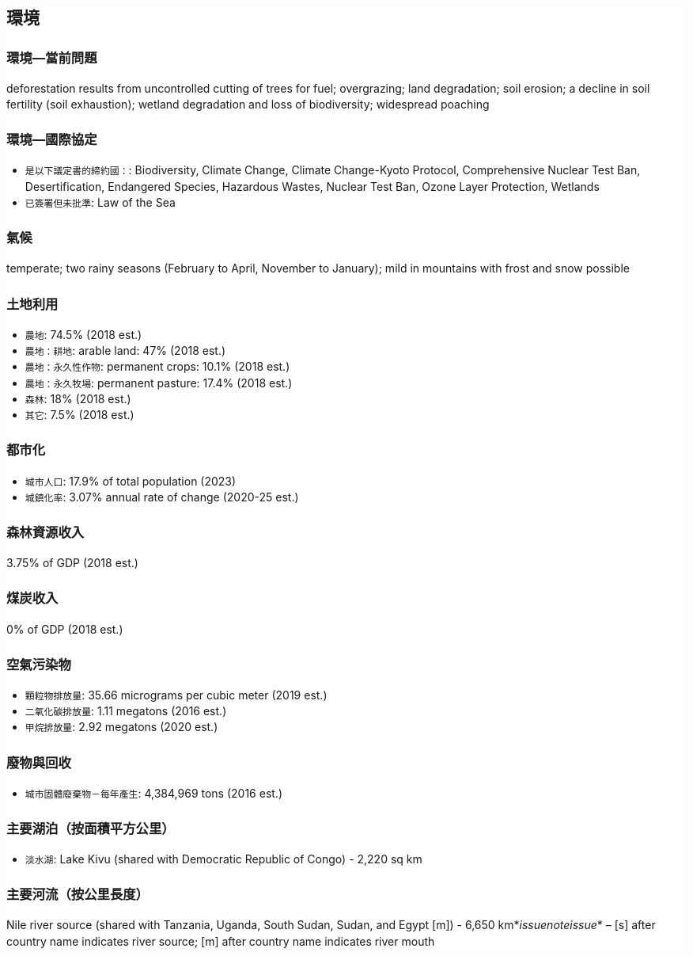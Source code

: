 ## 環境

### 環境—當前問題
deforestation results from uncontrolled cutting of trees for fuel; overgrazing; land degradation; soil erosion; a decline in soil fertility (soil exhaustion); wetland degradation and loss of biodiversity; widespread poaching

### 環境—國際協定
- `是以下議定書的締約國：`: Biodiversity, Climate Change, Climate Change-Kyoto Protocol, Comprehensive Nuclear Test Ban, Desertification, Endangered Species, Hazardous Wastes, Nuclear Test Ban, Ozone Layer Protection, Wetlands
- `已簽署但未批準`: Law of the Sea

### 氣候
temperate; two rainy seasons (February to April, November to January); mild in mountains with frost and snow possible

### 土地利用
- `農地`: 74.5% (2018 est.)
- `農地：耕地`: arable land: 47% (2018 est.)
- `農地：永久性作物`: permanent crops: 10.1% (2018 est.)
- `農地：永久牧場`: permanent pasture: 17.4% (2018 est.)
- `森林`: 18% (2018 est.)
- `其它`: 7.5% (2018 est.)

### 都市化
- `城市人口`: 17.9% of total population (2023)
- `城鎮化率`: 3.07% annual rate of change (2020-25 est.)

### 森林資源收入
3.75% of GDP (2018 est.)

### 煤炭收入
0% of GDP (2018 est.)

### 空氣污染物
- `顆粒物排放量`: 35.66 micrograms per cubic meter (2019 est.)
- `二氧化碳排放量`: 1.11 megatons (2016 est.)
- `甲烷排放量`: 2.92 megatons (2020 est.)

### 廢物與回收
- `城市固體廢棄物－每年產生`: 4,384,969 tons (2016 est.)

### 主要湖泊（按面積平方公里）
- `淡水湖`: Lake Kivu (shared with Democratic Republic of Congo) - 2,220 sq km

### 主要河流（按公里長度）
Nile river source (shared with Tanzania, Uganda, South Sudan, Sudan, and Egypt [m]) - 6,650 km*_issue_*note*_issue_* – [s] after country name indicates river source; [m] after country name indicates river mouth
